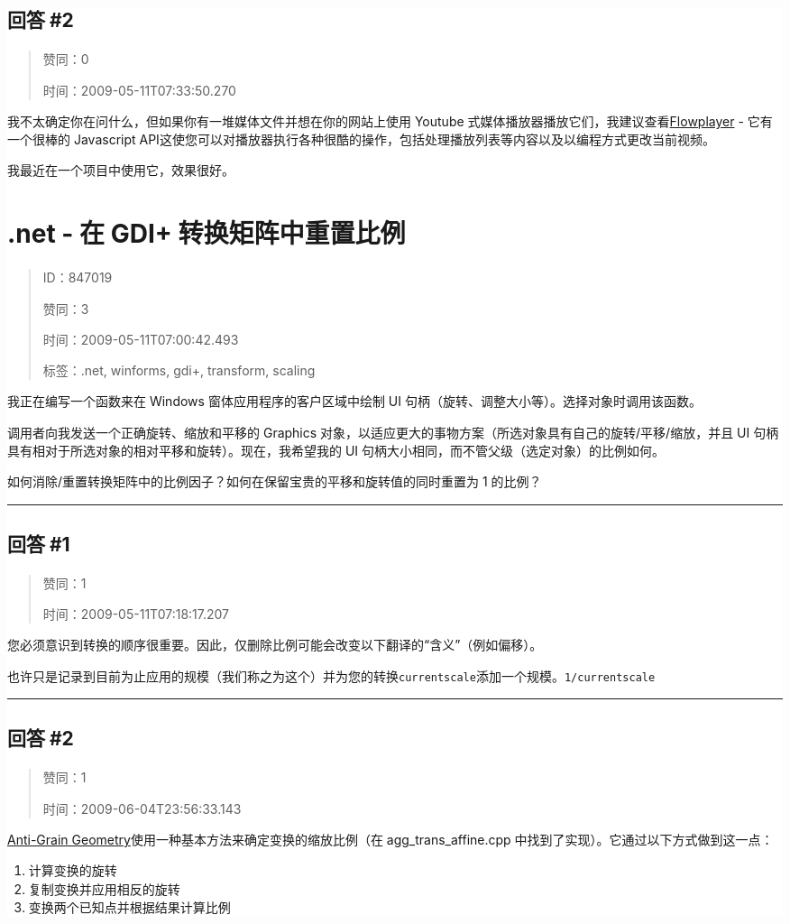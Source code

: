 ## 回答 #2

> 赞同：0
> 
> 时间：2009-05-11T07:33:50.270

我不太确定你在问什么，但如果你有一堆媒体文件并想在你的网站上使用 Youtube 式媒体播放器播放它们，我建议查看[Flowplayer](http://flowplayer.org/) - 它有一个很棒的 Javascript API这使您可以对播放器执行各种很酷的操作，包括处理播放列表等内容以及以编程方式更改当前视频。

我最近在一个项目中使用它，效果很好。

# .net - 在 GDI+ 转换矩阵中重置比例

> ID：847019
> 
> 赞同：3
> 
> 时间：2009-05-11T07:00:42.493
> 
> 标签：.net, winforms, gdi+, transform, scaling

我正在编写一个函数来在 Windows 窗体应用程序的客户区域中绘制 UI 句柄（旋转、调整大小等）。选择对象时调用该函数。

调用者向我发送一个正确旋转、缩放和平移的 Graphics 对象，以适应更大的事物方案（所选对象具有自己的旋转/平移/缩放，并且 UI 句柄具有相对于所选对象的相对平移和旋转）。现在，我希望我的 UI 句柄大小相同，而不管父级（选定对象）的比例如何。

如何消除/重置转换矩阵中的比例因子？如何在保留宝贵的平移和旋转值的同时重置为 1 的比例？

* * *

## 回答 #1

> 赞同：1
> 
> 时间：2009-05-11T07:18:17.207

您必须意识到转换的顺序很重要。因此，仅删除比例可能会改变以下翻译的“含义”（例如偏移）。

也许只是记录到目前为止应用的规模（我们称之为这个）并为您的转换`currentscale`添加一个规模。`1/currentscale`

* * *

## 回答 #2

> 赞同：1
> 
> 时间：2009-06-04T23:56:33.143

[Anti-Grain Geometry](http://www.antigrain.com)使用一种基本方法来确定变换的缩放比例（在 agg_trans_affine.cpp 中找到了实现）。它通过以下方式做到这一点：

1.  计算变换的旋转
2.  复制变换并应用相反的旋转
3.  变换两个已知点并根据结果计算比例
